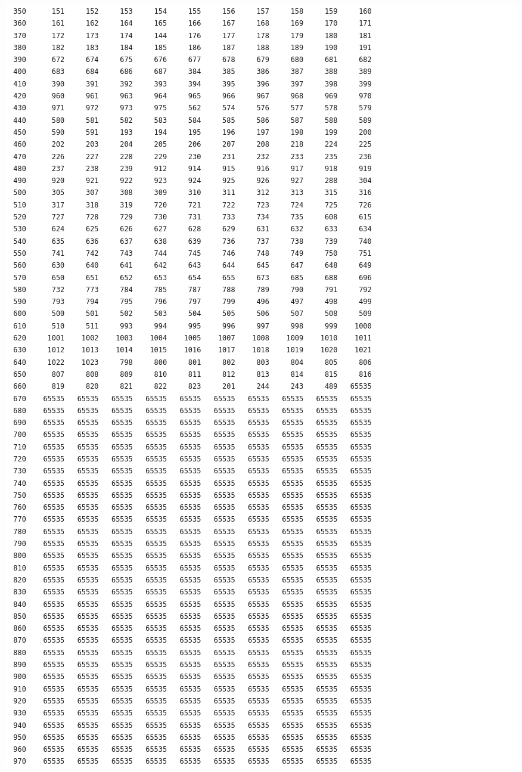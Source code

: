 ```
  350      151     152     153     154     155     156     157     158     159     160
  360      161     162     164     165     166     167     168     169     170     171
  370      172     173     174     144     176     177     178     179     180     181
  380      182     183     184     185     186     187     188     189     190     191
  390      672     674     675     676     677     678     679     680     681     682
  400      683     684     686     687     384     385     386     387     388     389
  410      390     391     392     393     394     395     396     397     398     399
  420      960     961     963     964     965     966     967     968     969     970
  430      971     972     973     975     562     574     576     577     578     579
  440      580     581     582     583     584     585     586     587     588     589
  450      590     591     193     194     195     196     197     198     199     200
  460      202     203     204     205     206     207     208     218     224     225
  470      226     227     228     229     230     231     232     233     235     236
  480      237     238     239     912     914     915     916     917     918     919
  490      920     921     922     923     924     925     926     927     288     304
  500      305     307     308     309     310     311     312     313     315     316
  510      317     318     319     720     721     722     723     724     725     726
  520      727     728     729     730     731     733     734     735     608     615
  530      624     625     626     627     628     629     631     632     633     634
  540      635     636     637     638     639     736     737     738     739     740
  550      741     742     743     744     745     746     748     749     750     751
  560      630     640     641     642     643     644     645     647     648     649
  570      650     651     652     653     654     655     673     685     688     696
  580      732     773     784     785     787     788     789     790     791     792
  590      793     794     795     796     797     799     496     497     498     499
  600      500     501     502     503     504     505     506     507     508     509
  610      510     511     993     994     995     996     997     998     999    1000
  620     1001    1002    1003    1004    1005    1007    1008    1009    1010    1011
  630     1012    1013    1014    1015    1016    1017    1018    1019    1020    1021
  640     1022    1023     798     800     801     802     803     804     805     806
  650      807     808     809     810     811     812     813     814     815     816
  660      819     820     821     822     823     201     244     243     489   65535
  670    65535   65535   65535   65535   65535   65535   65535   65535   65535   65535
  680    65535   65535   65535   65535   65535   65535   65535   65535   65535   65535
  690    65535   65535   65535   65535   65535   65535   65535   65535   65535   65535
  700    65535   65535   65535   65535   65535   65535   65535   65535   65535   65535
  710    65535   65535   65535   65535   65535   65535   65535   65535   65535   65535
  720    65535   65535   65535   65535   65535   65535   65535   65535   65535   65535
  730    65535   65535   65535   65535   65535   65535   65535   65535   65535   65535
  740    65535   65535   65535   65535   65535   65535   65535   65535   65535   65535
  750    65535   65535   65535   65535   65535   65535   65535   65535   65535   65535
  760    65535   65535   65535   65535   65535   65535   65535   65535   65535   65535
  770    65535   65535   65535   65535   65535   65535   65535   65535   65535   65535
  780    65535   65535   65535   65535   65535   65535   65535   65535   65535   65535
  790    65535   65535   65535   65535   65535   65535   65535   65535   65535   65535
  800    65535   65535   65535   65535   65535   65535   65535   65535   65535   65535
  810    65535   65535   65535   65535   65535   65535   65535   65535   65535   65535
  820    65535   65535   65535   65535   65535   65535   65535   65535   65535   65535
  830    65535   65535   65535   65535   65535   65535   65535   65535   65535   65535
  840    65535   65535   65535   65535   65535   65535   65535   65535   65535   65535
  850    65535   65535   65535   65535   65535   65535   65535   65535   65535   65535
  860    65535   65535   65535   65535   65535   65535   65535   65535   65535   65535
  870    65535   65535   65535   65535   65535   65535   65535   65535   65535   65535
  880    65535   65535   65535   65535   65535   65535   65535   65535   65535   65535
  890    65535   65535   65535   65535   65535   65535   65535   65535   65535   65535
  900    65535   65535   65535   65535   65535   65535   65535   65535   65535   65535
  910    65535   65535   65535   65535   65535   65535   65535   65535   65535   65535
  920    65535   65535   65535   65535   65535   65535   65535   65535   65535   65535
  930    65535   65535   65535   65535   65535   65535   65535   65535   65535   65535
  940    65535   65535   65535   65535   65535   65535   65535   65535   65535   65535
  950    65535   65535   65535   65535   65535   65535   65535   65535   65535   65535
  960    65535   65535   65535   65535   65535   65535   65535   65535   65535   65535
  970    65535   65535   65535   65535   65535   65535   65535   65535   65535   65535
```